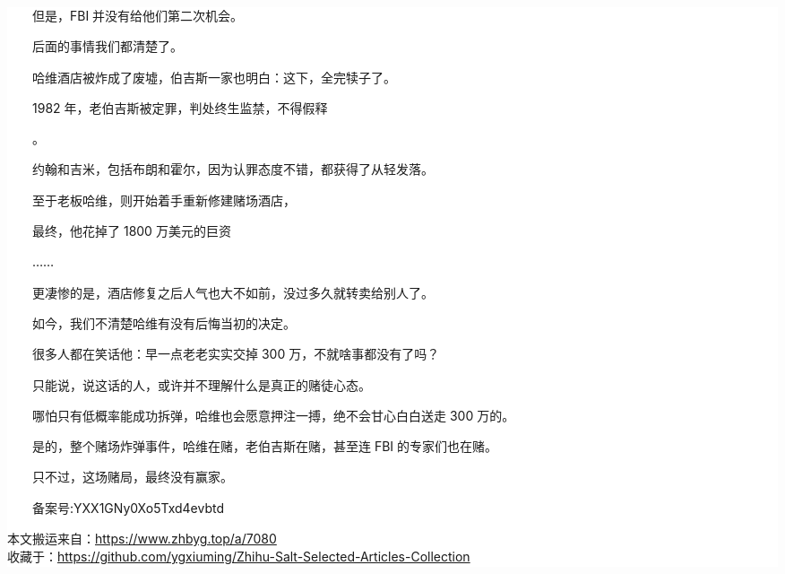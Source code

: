 &emsp;&emsp;但是，FBI 并没有给他们第二次机会。  
  
&emsp;&emsp;后面的事情我们都清楚了。  
  
&emsp;&emsp;哈维酒店被炸成了废墟，伯吉斯一家也明白：这下，全完犊子了。  
  
&emsp;&emsp;1982 年，老伯吉斯被定罪，判处终生监禁，不得假释  
  
&emsp;&emsp;。  
  
&emsp;&emsp;约翰和吉米，包括布朗和霍尔，因为认罪态度不错，都获得了从轻发落。  
  
&emsp;&emsp;至于老板哈维，则开始着手重新修建赌场酒店，  
  
&emsp;&emsp;最终，他花掉了 1800 万美元的巨资  
  
&emsp;&emsp;……  
  
&emsp;&emsp;更凄惨的是，酒店修复之后人气也大不如前，没过多久就转卖给别人了。  
  
&emsp;&emsp;如今，我们不清楚哈维有没有后悔当初的决定。  
  
&emsp;&emsp;很多人都在笑话他：早一点老老实实交掉 300 万，不就啥事都没有了吗？  
  
&emsp;&emsp;只能说，说这话的人，或许并不理解什么是真正的赌徒心态。  
  
&emsp;&emsp;哪怕只有低概率能成功拆弹，哈维也会愿意押注一搏，绝不会甘心白白送走 300 万的。  
  
&emsp;&emsp;是的，整个赌场炸弹事件，哈维在赌，老伯吉斯在赌，甚至连 FBI 的专家们也在赌。  
  
&emsp;&emsp;只不过，这场赌局，最终没有赢家。  
  
&emsp;&emsp;备案号:YXX1GNy0Xo5Txd4evbtd  
  
本文搬运来自：https://www.zhbyg.top/a/7080  
 收藏于：https://github.com/ygxiuming/Zhihu-Salt-Selected-Articles-Collection